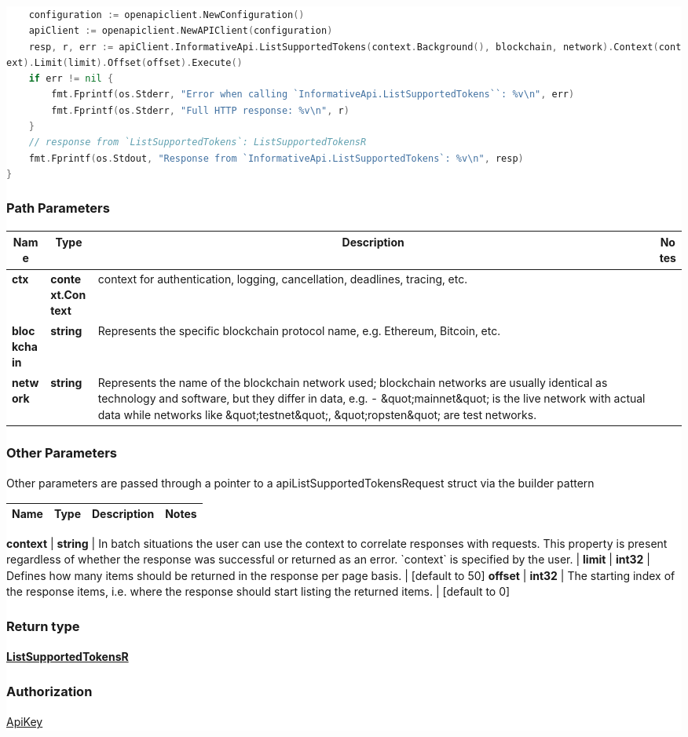 ```go
    configuration := openapiclient.NewConfiguration()
    apiClient := openapiclient.NewAPIClient(configuration)
    resp, r, err := apiClient.InformativeApi.ListSupportedTokens(context.Background(), blockchain, network).Context(context).Limit(limit).Offset(offset).Execute()
    if err != nil {
        fmt.Fprintf(os.Stderr, "Error when calling `InformativeApi.ListSupportedTokens``: %v\n", err)
        fmt.Fprintf(os.Stderr, "Full HTTP response: %v\n", r)
    }
    // response from `ListSupportedTokens`: ListSupportedTokensR
    fmt.Fprintf(os.Stdout, "Response from `InformativeApi.ListSupportedTokens`: %v\n", resp)
}
```

### Path Parameters


Name | Type | Description  | Notes
------------- | ------------- | ------------- | -------------
**ctx** | **context.Context** | context for authentication, logging, cancellation, deadlines, tracing, etc.
**blockchain** | **string** | Represents the specific blockchain protocol name, e.g. Ethereum, Bitcoin, etc. | 
**network** | **string** | Represents the name of the blockchain network used; blockchain networks are usually identical as technology and software, but they differ in data, e.g. - \&quot;mainnet\&quot; is the live network with actual data while networks like \&quot;testnet\&quot;, \&quot;ropsten\&quot; are test networks. | 

### Other Parameters

Other parameters are passed through a pointer to a apiListSupportedTokensRequest struct via the builder pattern


Name | Type | Description  | Notes
------------- | ------------- | ------------- | -------------


 **context** | **string** | In batch situations the user can use the context to correlate responses with requests. This property is present regardless of whether the response was successful or returned as an error. &#x60;context&#x60; is specified by the user. | 
 **limit** | **int32** | Defines how many items should be returned in the response per page basis. | [default to 50]
 **offset** | **int32** | The starting index of the response items, i.e. where the response should start listing the returned items. | [default to 0]

### Return type

[**ListSupportedTokensR**](ListSupportedTokensR.md)

### Authorization

[ApiKey](../README.md#ApiKey)

